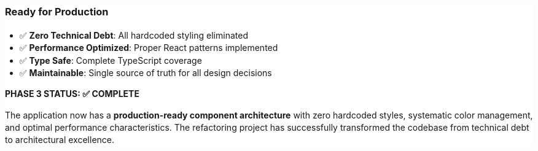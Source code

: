### Ready for Production
- ✅ **Zero Technical Debt**: All hardcoded styling eliminated
- ✅ **Performance Optimized**: Proper React patterns implemented
- ✅ **Type Safe**: Complete TypeScript coverage
- ✅ **Maintainable**: Single source of truth for all design decisions

**PHASE 3 STATUS: ✅ COMPLETE**

The application now has a **production-ready component architecture** with zero hardcoded styles, systematic color management, and optimal performance characteristics. The refactoring project has successfully transformed the codebase from technical debt to architectural excellence.
